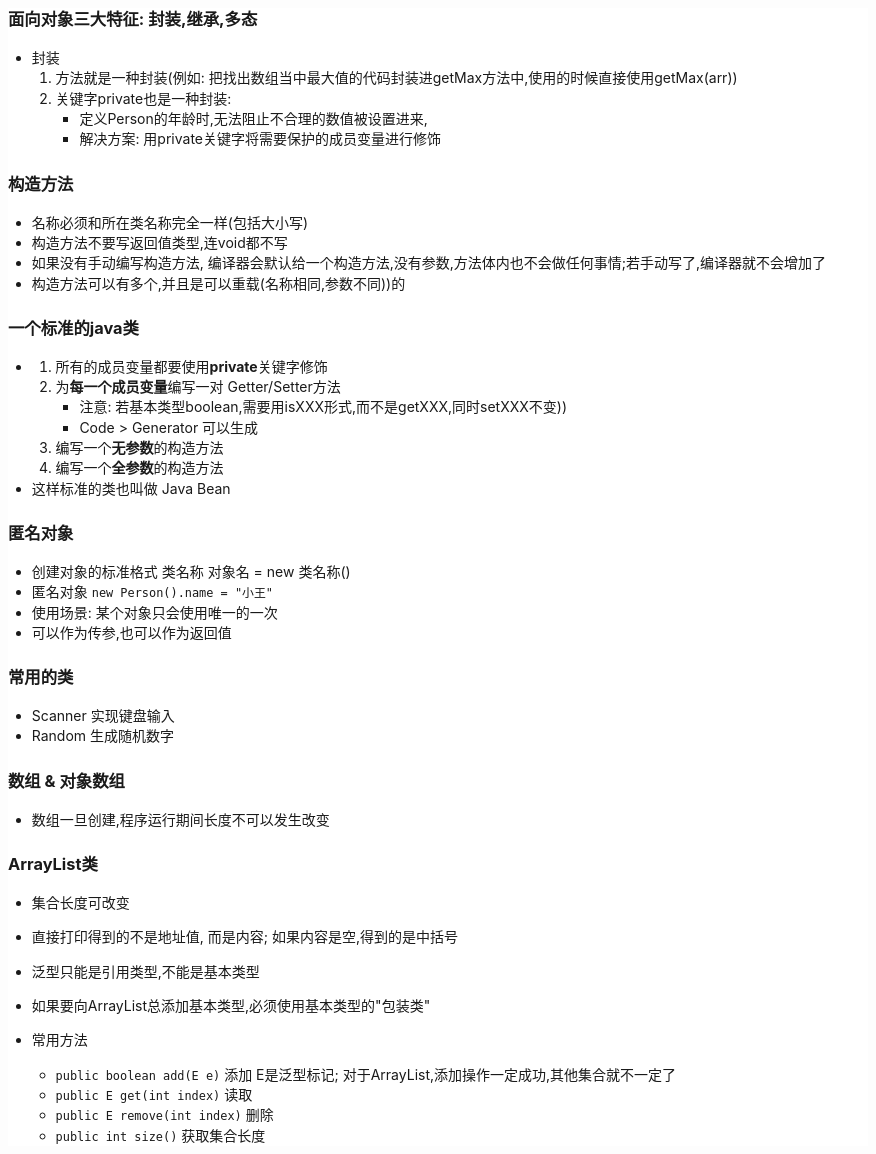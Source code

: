 
### 面向对象三大特征: 封装,继承,多态
- 封装
  1. 方法就是一种封装(例如: 把找出数组当中最大值的代码封装进getMax方法中,使用的时候直接使用getMax(arr))
  2. 关键字private也是一种封装:
     - 定义Person的年龄时,无法阻止不合理的数值被设置进来,
     - 解决方案: 用private关键字将需要保护的成员变量进行修饰 


### 构造方法
  - 名称必须和所在类名称完全一样(包括大小写)
  - 构造方法不要写返回值类型,连void都不写
  - 如果没有手动编写构造方法, 编译器会默认给一个构造方法,没有参数,方法体内也不会做任何事情;若手动写了,编译器就不会增加了
  - 构造方法可以有多个,并且是可以重载(名称相同,参数不同))的

### 一个标准的java类
- 
  1. 所有的成员变量都要使用**private**关键字修饰
  2. 为**每一个成员变量**编写一对 Getter/Setter方法
      - 注意: 若基本类型boolean,需要用isXXX形式,而不是getXXX,同时setXXX不变))
      - Code > Generator 可以生成
  3. 编写一个**无参数**的构造方法
  4. 编写一个**全参数**的构造方法
- 这样标准的类也叫做 Java Bean


### 匿名对象
- 创建对象的标准格式  类名称 对象名 = new 类名称()
- 匿名对象 ``` new Person().name = "小王" ```
- 使用场景: 某个对象只会使用唯一的一次
- 可以作为传参,也可以作为返回值


### 常用的类
  - Scanner 实现键盘输入
  - Random 生成随机数字


### 数组 & 对象数组
  - 数组一旦创建,程序运行期间长度不可以发生改变

### ArrayList类
  - 集合长度可改变
  - 直接打印得到的不是地址值, 而是内容; 如果内容是空,得到的是中括号
  - 泛型只能是引用类型,不能是基本类型
  - 如果要向ArrayList总添加基本类型,必须使用基本类型的"包装类"

  - 常用方法
    - `public boolean add(E e)` 添加 E是泛型标记; 对于ArrayList,添加操作一定成功,其他集合就不一定了
    - `public E get(int index)` 读取
    - `public E remove(int index)` 删除
    - `public int size()` 获取集合长度
